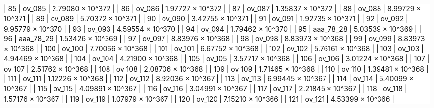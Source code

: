 | 85 | ov_085 | 2.79080 × 10^372 |
| 86 | ov_086 | 1.97727 × 10^372 |
| 87 | ov_087 | 1.35837 × 10^372 |
| 88 | ov_088 | 8.99729 × 10^371 |
| 89 | ov_089 | 5.70372 × 10^371 |
| 90 | ov_090 | 3.42755 × 10^371 |
| 91 | ov_091 | 1.92735 × 10^371 |
| 92 | ov_092 | 9.95779 × 10^370 |
| 93 | ov_093 | 4.59554 × 10^370 |
| 94 | ov_094 | 1.79462 × 10^370 |
| 95 | aaa_78_28 | 5.03539 × 10^369 |
| 96 | aaa_78_29 | 1.53426 × 10^369 |
| 97 | ov_097 | 8.83976 × 10^368 |
| 98 | ov_098 | 8.83973 × 10^368 |
| 99 | ov_099 | 8.83973 × 10^368 |
| 100 | ov_100 | 7.70066 × 10^368 |
| 101 | ov_101 | 6.67752 × 10^368 |
| 102 | ov_102 | 5.76161 × 10^368 |
| 103 | ov_103 | 4.94469 × 10^368 |
| 104 | ov_104 | 4.21900 × 10^368 |
| 105 | ov_105 | 3.57717 × 10^368 |
| 106 | ov_106 | 3.01224 × 10^368 |
| 107 | ov_107 | 2.51762 × 10^368 |
| 108 | ov_108 | 2.08706 × 10^368 |
| 109 | ov_109 | 1.71465 × 10^368 |
| 110 | ov_110 | 1.39481 × 10^368 |
| 111 | ov_111 | 1.12226 × 10^368 |
| 112 | ov_112 | 8.92036 × 10^367 |
| 113 | ov_113 | 6.99445 × 10^367 |
| 114 | ov_114 | 5.40099 × 10^367 |
| 115 | ov_115 | 4.09891 × 10^367 |
| 116 | ov_116 | 3.04991 × 10^367 |
| 117 | ov_117 | 2.21845 × 10^367 |
| 118 | ov_118 | 1.57176 × 10^367 |
| 119 | ov_119 | 1.07979 × 10^367 |
| 120 | ov_120 | 7.15210 × 10^366 |
| 121 | ov_121 | 4.53399 × 10^366 |